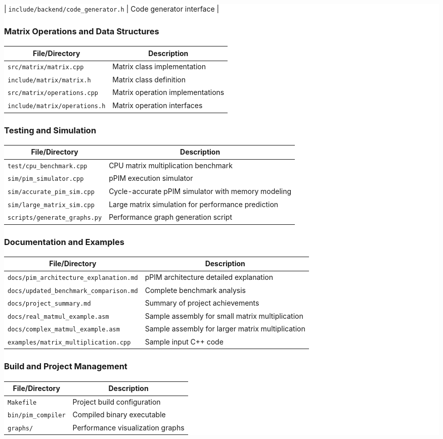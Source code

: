 | `include/backend/code_generator.h` | Code generator interface |

### Matrix Operations and Data Structures

| File/Directory | Description |
|----------------|-------------|
| `src/matrix/matrix.cpp` | Matrix class implementation |
| `include/matrix/matrix.h` | Matrix class definition |
| `src/matrix/operations.cpp` | Matrix operation implementations |
| `include/matrix/operations.h` | Matrix operation interfaces |

### Testing and Simulation

| File/Directory | Description |
|----------------|-------------|
| `test/cpu_benchmark.cpp` | CPU matrix multiplication benchmark |
| `sim/pim_simulator.cpp` | pPIM execution simulator |
| `sim/accurate_pim_sim.cpp` | Cycle-accurate pPIM simulator with memory modeling |
| `sim/large_matrix_sim.cpp` | Large matrix simulation for performance prediction |
| `scripts/generate_graphs.py` | Performance graph generation script |

### Documentation and Examples

| File/Directory | Description |
|----------------|-------------|
| `docs/pim_architecture_explanation.md` | pPIM architecture detailed explanation |
| `docs/updated_benchmark_comparison.md` | Complete benchmark analysis |
| `docs/project_summary.md` | Summary of project achievements |
| `docs/real_matmul_example.asm` | Sample assembly for small matrix multiplication |
| `docs/complex_matmul_example.asm` | Sample assembly for larger matrix multiplication |
| `examples/matrix_multiplication.cpp` | Sample input C++ code |

### Build and Project Management

| File/Directory | Description |
|----------------|-------------|
| `Makefile` | Project build configuration |
| `bin/pim_compiler` | Compiled binary executable |
| `graphs/` | Performance visualization graphs |
